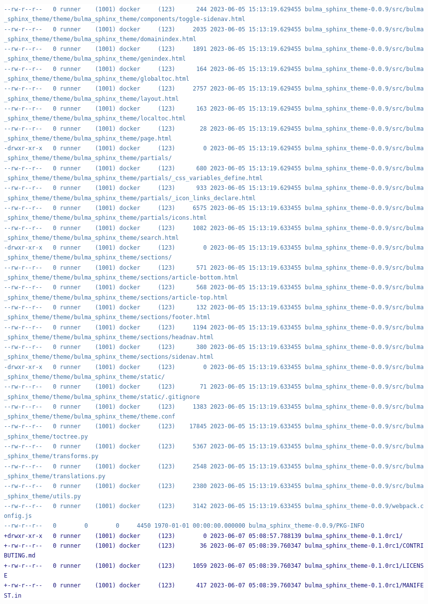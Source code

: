 ```diff
--rw-r--r--   0 runner    (1001) docker     (123)      244 2023-06-05 15:13:19.629455 bulma_sphinx_theme-0.0.9/src/bulma_sphinx_theme/theme/bulma_sphinx_theme/components/toggle-sidenav.html
--rw-r--r--   0 runner    (1001) docker     (123)     2035 2023-06-05 15:13:19.629455 bulma_sphinx_theme-0.0.9/src/bulma_sphinx_theme/theme/bulma_sphinx_theme/domainindex.html
--rw-r--r--   0 runner    (1001) docker     (123)     1891 2023-06-05 15:13:19.629455 bulma_sphinx_theme-0.0.9/src/bulma_sphinx_theme/theme/bulma_sphinx_theme/genindex.html
--rw-r--r--   0 runner    (1001) docker     (123)      164 2023-06-05 15:13:19.629455 bulma_sphinx_theme-0.0.9/src/bulma_sphinx_theme/theme/bulma_sphinx_theme/globaltoc.html
--rw-r--r--   0 runner    (1001) docker     (123)     2757 2023-06-05 15:13:19.629455 bulma_sphinx_theme-0.0.9/src/bulma_sphinx_theme/theme/bulma_sphinx_theme/layout.html
--rw-r--r--   0 runner    (1001) docker     (123)      163 2023-06-05 15:13:19.629455 bulma_sphinx_theme-0.0.9/src/bulma_sphinx_theme/theme/bulma_sphinx_theme/localtoc.html
--rw-r--r--   0 runner    (1001) docker     (123)       28 2023-06-05 15:13:19.629455 bulma_sphinx_theme-0.0.9/src/bulma_sphinx_theme/theme/bulma_sphinx_theme/page.html
-drwxr-xr-x   0 runner    (1001) docker     (123)        0 2023-06-05 15:13:19.629455 bulma_sphinx_theme-0.0.9/src/bulma_sphinx_theme/theme/bulma_sphinx_theme/partials/
--rw-r--r--   0 runner    (1001) docker     (123)      680 2023-06-05 15:13:19.629455 bulma_sphinx_theme-0.0.9/src/bulma_sphinx_theme/theme/bulma_sphinx_theme/partials/_css_variables_define.html
--rw-r--r--   0 runner    (1001) docker     (123)      933 2023-06-05 15:13:19.629455 bulma_sphinx_theme-0.0.9/src/bulma_sphinx_theme/theme/bulma_sphinx_theme/partials/_icon_links_declare.html
--rw-r--r--   0 runner    (1001) docker     (123)     6575 2023-06-05 15:13:19.633455 bulma_sphinx_theme-0.0.9/src/bulma_sphinx_theme/theme/bulma_sphinx_theme/partials/icons.html
--rw-r--r--   0 runner    (1001) docker     (123)     1082 2023-06-05 15:13:19.633455 bulma_sphinx_theme-0.0.9/src/bulma_sphinx_theme/theme/bulma_sphinx_theme/search.html
-drwxr-xr-x   0 runner    (1001) docker     (123)        0 2023-06-05 15:13:19.633455 bulma_sphinx_theme-0.0.9/src/bulma_sphinx_theme/theme/bulma_sphinx_theme/sections/
--rw-r--r--   0 runner    (1001) docker     (123)      571 2023-06-05 15:13:19.633455 bulma_sphinx_theme-0.0.9/src/bulma_sphinx_theme/theme/bulma_sphinx_theme/sections/article-bottom.html
--rw-r--r--   0 runner    (1001) docker     (123)      568 2023-06-05 15:13:19.633455 bulma_sphinx_theme-0.0.9/src/bulma_sphinx_theme/theme/bulma_sphinx_theme/sections/article-top.html
--rw-r--r--   0 runner    (1001) docker     (123)      132 2023-06-05 15:13:19.633455 bulma_sphinx_theme-0.0.9/src/bulma_sphinx_theme/theme/bulma_sphinx_theme/sections/footer.html
--rw-r--r--   0 runner    (1001) docker     (123)     1194 2023-06-05 15:13:19.633455 bulma_sphinx_theme-0.0.9/src/bulma_sphinx_theme/theme/bulma_sphinx_theme/sections/headnav.html
--rw-r--r--   0 runner    (1001) docker     (123)      380 2023-06-05 15:13:19.633455 bulma_sphinx_theme-0.0.9/src/bulma_sphinx_theme/theme/bulma_sphinx_theme/sections/sidenav.html
-drwxr-xr-x   0 runner    (1001) docker     (123)        0 2023-06-05 15:13:19.633455 bulma_sphinx_theme-0.0.9/src/bulma_sphinx_theme/theme/bulma_sphinx_theme/static/
--rw-r--r--   0 runner    (1001) docker     (123)       71 2023-06-05 15:13:19.633455 bulma_sphinx_theme-0.0.9/src/bulma_sphinx_theme/theme/bulma_sphinx_theme/static/.gitignore
--rw-r--r--   0 runner    (1001) docker     (123)     1383 2023-06-05 15:13:19.633455 bulma_sphinx_theme-0.0.9/src/bulma_sphinx_theme/theme/bulma_sphinx_theme/theme.conf
--rw-r--r--   0 runner    (1001) docker     (123)    17845 2023-06-05 15:13:19.633455 bulma_sphinx_theme-0.0.9/src/bulma_sphinx_theme/toctree.py
--rw-r--r--   0 runner    (1001) docker     (123)     5367 2023-06-05 15:13:19.633455 bulma_sphinx_theme-0.0.9/src/bulma_sphinx_theme/transforms.py
--rw-r--r--   0 runner    (1001) docker     (123)     2548 2023-06-05 15:13:19.633455 bulma_sphinx_theme-0.0.9/src/bulma_sphinx_theme/translations.py
--rw-r--r--   0 runner    (1001) docker     (123)     2380 2023-06-05 15:13:19.633455 bulma_sphinx_theme-0.0.9/src/bulma_sphinx_theme/utils.py
--rw-r--r--   0 runner    (1001) docker     (123)     3142 2023-06-05 15:13:19.633455 bulma_sphinx_theme-0.0.9/webpack.config.js
--rw-r--r--   0        0        0     4450 1970-01-01 00:00:00.000000 bulma_sphinx_theme-0.0.9/PKG-INFO
+drwxr-xr-x   0 runner    (1001) docker     (123)        0 2023-06-07 05:08:57.788139 bulma_sphinx_theme-0.1.0rc1/
+-rw-r--r--   0 runner    (1001) docker     (123)       36 2023-06-07 05:08:39.760347 bulma_sphinx_theme-0.1.0rc1/CONTRIBUTING.md
+-rw-r--r--   0 runner    (1001) docker     (123)     1059 2023-06-07 05:08:39.760347 bulma_sphinx_theme-0.1.0rc1/LICENSE
+-rw-r--r--   0 runner    (1001) docker     (123)      417 2023-06-07 05:08:39.760347 bulma_sphinx_theme-0.1.0rc1/MANIFEST.in
```